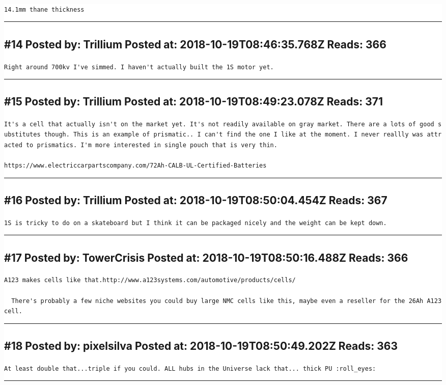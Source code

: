 ```
14.1mm thane thickness
```

---
## \#14 Posted by: Trillium Posted at: 2018-10-19T08:46:35.768Z Reads: 366

```
Right around 700kv I've simmed. I haven't actually built the 1S motor yet.
```

---
## \#15 Posted by: Trillium Posted at: 2018-10-19T08:49:23.078Z Reads: 371

```
It's a cell that actually isn't on the market yet. It's not readily available on gray market. There are a lots of good substitutes though. This is an example of prismatic.. I can't find the one I like at the moment. I never reallly was attracted to prismatics. I'm more interested in single pouch that is very thin.

https://www.electriccarpartscompany.com/72Ah-CALB-UL-Certified-Batteries
```

---
## \#16 Posted by: Trillium Posted at: 2018-10-19T08:50:04.454Z Reads: 367

```
1S is tricky to do on a skateboard but I think it can be packaged nicely and the weight can be kept down.
```

---
## \#17 Posted by: TowerCrisis Posted at: 2018-10-19T08:50:16.488Z Reads: 366

```
A123 makes cells like that.http://www.a123systems.com/automotive/products/cells/

  There's probably a few niche websites you could buy large NMC cells like this, maybe even a reseller for the 26Ah A123 cell.
```

---
## \#18 Posted by: pixelsilva Posted at: 2018-10-19T08:50:49.202Z Reads: 363

```
At least double that...triple if you could. ALL hubs in the Universe lack that... thick PU :roll_eyes:
```

---